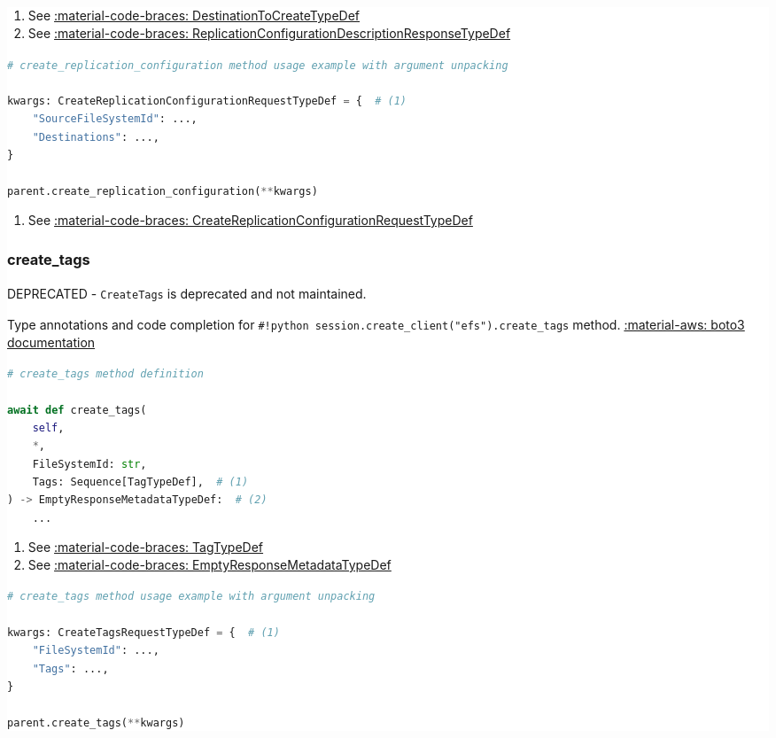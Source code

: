 1. See [:material-code-braces: DestinationToCreateTypeDef](./type_defs.md#destinationtocreatetypedef) 
2. See [:material-code-braces: ReplicationConfigurationDescriptionResponseTypeDef](./type_defs.md#replicationconfigurationdescriptionresponsetypedef) 


```python
# create_replication_configuration method usage example with argument unpacking

kwargs: CreateReplicationConfigurationRequestTypeDef = {  # (1)
    "SourceFileSystemId": ...,
    "Destinations": ...,
}

parent.create_replication_configuration(**kwargs)
```

1. See [:material-code-braces: CreateReplicationConfigurationRequestTypeDef](./type_defs.md#createreplicationconfigurationrequesttypedef) 

### create\_tags

DEPRECATED - <code>CreateTags</code> is deprecated and not maintained.

Type annotations and code completion for `#!python session.create_client("efs").create_tags` method.
[:material-aws: boto3 documentation](https://boto3.amazonaws.com/v1/documentation/api/latest/reference/services/efs/client/create_tags.html)

```python
# create_tags method definition

await def create_tags(
    self,
    *,
    FileSystemId: str,
    Tags: Sequence[TagTypeDef],  # (1)
) -> EmptyResponseMetadataTypeDef:  # (2)
    ...
```

1. See [:material-code-braces: TagTypeDef](./type_defs.md#tagtypedef) 
2. See [:material-code-braces: EmptyResponseMetadataTypeDef](./type_defs.md#emptyresponsemetadatatypedef) 


```python
# create_tags method usage example with argument unpacking

kwargs: CreateTagsRequestTypeDef = {  # (1)
    "FileSystemId": ...,
    "Tags": ...,
}

parent.create_tags(**kwargs)
```
